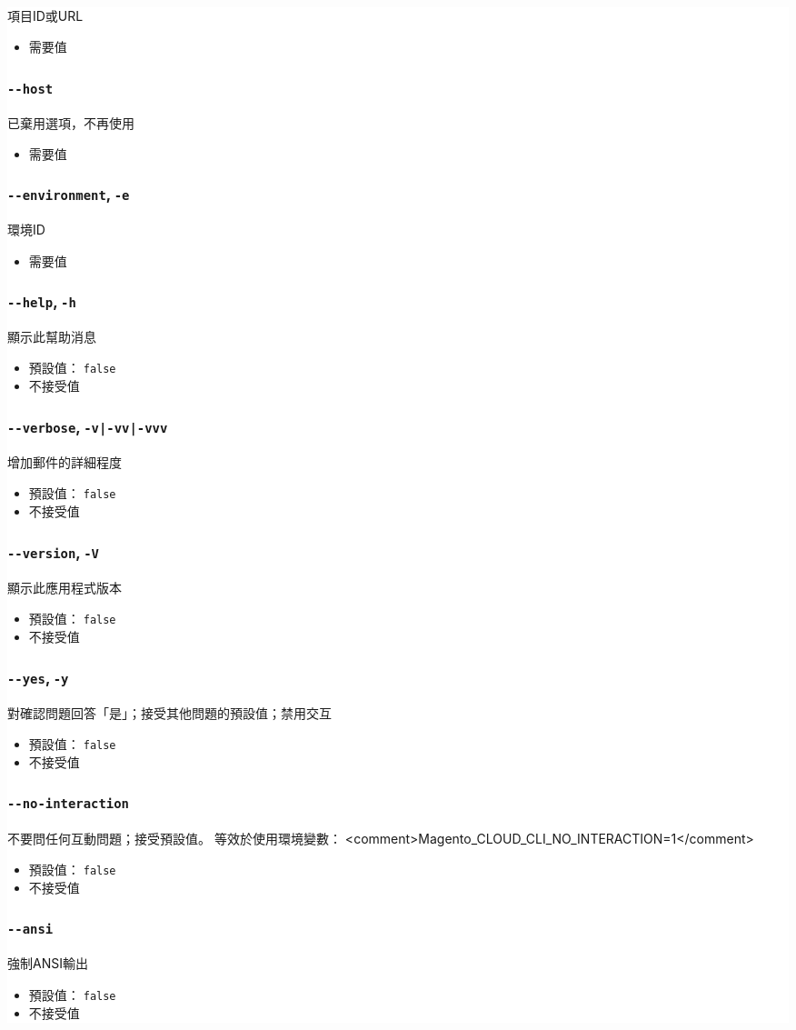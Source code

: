 項目ID或URL

- 需要值

### `--host`

已棄用選項，不再使用

- 需要值

### `--environment`, `-e`

環境ID

- 需要值

### `--help`, `-h`

顯示此幫助消息

- 預設值： `false`
- 不接受值

### `--verbose`, `-v|-vv|-vvv`

增加郵件的詳細程度

- 預設值： `false`
- 不接受值

### `--version`, `-V`

顯示此應用程式版本

- 預設值： `false`
- 不接受值

### `--yes`, `-y`

對確認問題回答「是」；接受其他問題的預設值；禁用交互

- 預設值： `false`
- 不接受值

### `--no-interaction`

不要問任何互動問題；接受預設值。 等效於使用環境變數： &lt;comment>Magento_CLOUD_CLI_NO_INTERACTION=1&lt;/comment>

- 預設值： `false`
- 不接受值

### `--ansi`

強制ANSI輸出

- 預設值： `false`
- 不接受值
